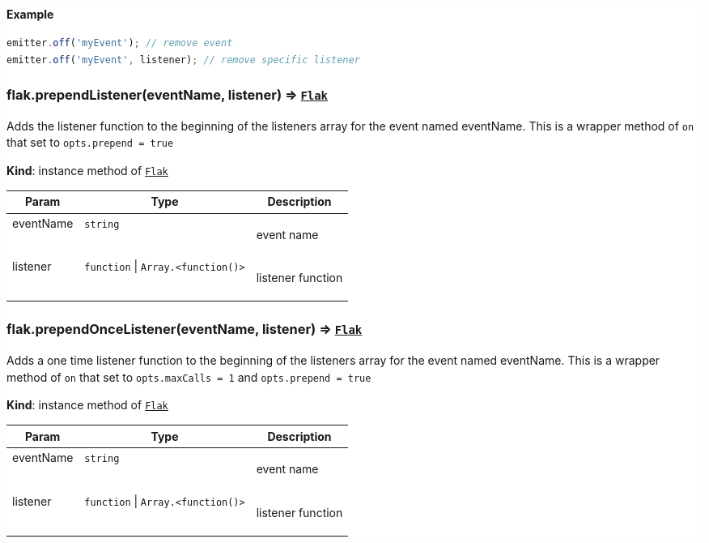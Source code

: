 **Example**  
```js
emitter.off('myEvent'); // remove event
emitter.off('myEvent', listener); // remove specific listener
```
<a name="Flak+prependListener"></a>

### flak.prependListener(eventName, listener) ⇒ [<code>Flak</code>](#Flak)
Adds the listener function to the beginning of the listeners array for the event named eventName.
This is a wrapper method of `on` that set to `opts.prepend = true`

**Kind**: instance method of [<code>Flak</code>](#Flak)  
<table>
  <thead>
    <tr>
      <th>Param</th><th>Type</th><th>Description</th>
    </tr>
  </thead>
  <tbody>
<tr>
    <td>eventName</td><td><code>string</code></td><td><p>event name</p>
</td>
    </tr><tr>
    <td>listener</td><td><code>function</code> | <code>Array.&lt;function()&gt;</code></td><td><p>listener function</p>
</td>
    </tr>  </tbody>
</table>

<a name="Flak+prependOnceListener"></a>

### flak.prependOnceListener(eventName, listener) ⇒ [<code>Flak</code>](#Flak)
Adds a one time listener function to the beginning of the listeners array for the event named eventName.
This is a wrapper method of `on` that set to `opts.maxCalls = 1` and `opts.prepend = true`

**Kind**: instance method of [<code>Flak</code>](#Flak)  
<table>
  <thead>
    <tr>
      <th>Param</th><th>Type</th><th>Description</th>
    </tr>
  </thead>
  <tbody>
<tr>
    <td>eventName</td><td><code>string</code></td><td><p>event name</p>
</td>
    </tr><tr>
    <td>listener</td><td><code>function</code> | <code>Array.&lt;function()&gt;</code></td><td><p>listener function</p>
</td>
    </tr>  </tbody>
</table>
